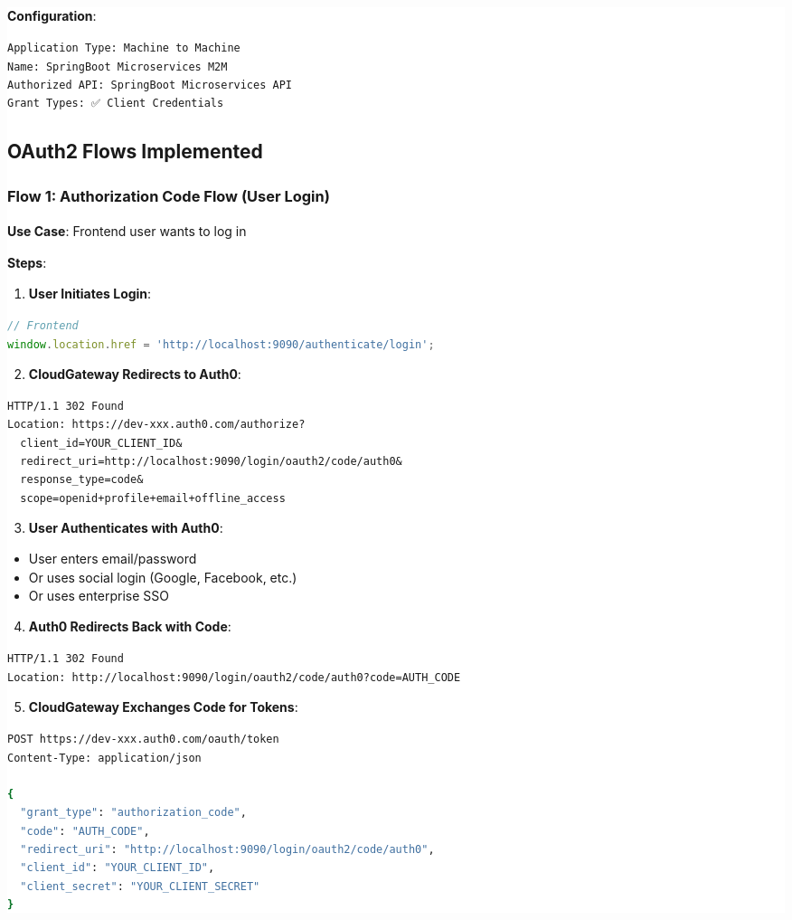 **Configuration**:
```
Application Type: Machine to Machine
Name: SpringBoot Microservices M2M
Authorized API: SpringBoot Microservices API
Grant Types: ✅ Client Credentials
```

## OAuth2 Flows Implemented

### Flow 1: Authorization Code Flow (User Login)

**Use Case**: Frontend user wants to log in

**Steps**:

1. **User Initiates Login**:
```javascript
// Frontend
window.location.href = 'http://localhost:9090/authenticate/login';
```

2. **CloudGateway Redirects to Auth0**:
```
HTTP/1.1 302 Found
Location: https://dev-xxx.auth0.com/authorize?
  client_id=YOUR_CLIENT_ID&
  redirect_uri=http://localhost:9090/login/oauth2/code/auth0&
  response_type=code&
  scope=openid+profile+email+offline_access
```

3. **User Authenticates with Auth0**:
- User enters email/password
- Or uses social login (Google, Facebook, etc.)
- Or uses enterprise SSO

4. **Auth0 Redirects Back with Code**:
```
HTTP/1.1 302 Found
Location: http://localhost:9090/login/oauth2/code/auth0?code=AUTH_CODE
```

5. **CloudGateway Exchanges Code for Tokens**:
```bash
POST https://dev-xxx.auth0.com/oauth/token
Content-Type: application/json

{
  "grant_type": "authorization_code",
  "code": "AUTH_CODE",
  "redirect_uri": "http://localhost:9090/login/oauth2/code/auth0",
  "client_id": "YOUR_CLIENT_ID",
  "client_secret": "YOUR_CLIENT_SECRET"
}
```
